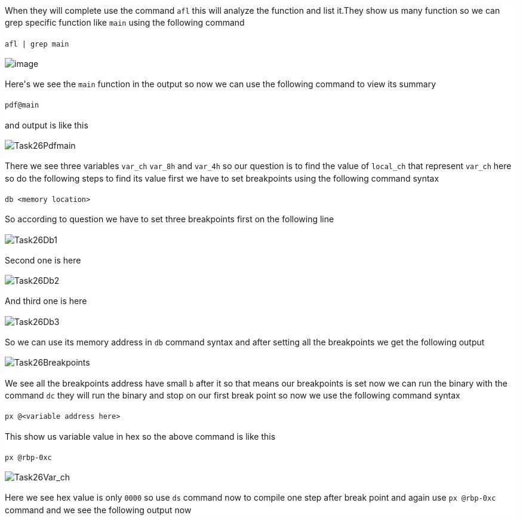When they will complete use the command `afl` this will analyze the function and list it.They show us many function so we can grep specific function like `main` using the following command
```r2
afl | grep main
```
![image](https://user-images.githubusercontent.com/85181215/135634079-b7fb1abf-f141-4d2a-92a7-bc6089b30f2b.png)

Here's we see the `main` function in the output so now we can use the following command to view its summary
```r2
pdf@main
```
and output is like this 

![Task26Pdfmain](https://user-images.githubusercontent.com/85181215/135634968-c7669658-6fa7-4afc-ac11-38af673bfa04.png)

There we see three variables  `var_ch` `var_8h` and `var_4h` so our question is to find the value of `local_ch` that represent `var_ch` here so do the following steps to find its value first we have to set breakpoints using the following command syntax
```r2
db <memory location>
```
So according to question we have to set three breakpoints first on the following line 

![Task26Db1](https://user-images.githubusercontent.com/85181215/135635051-39a0942b-956c-4f2a-9ad8-b1151cbb27fc.png)

Second one is here 

![Task26Db2](https://user-images.githubusercontent.com/85181215/135635144-db4467f7-8036-409b-9760-6143e7dcced0.png)

And third one is here

![Task26Db3](https://user-images.githubusercontent.com/85181215/135635196-82e9997c-2f1a-4152-8c8f-a0b90beca7c5.png)

So we can use its memory address in `db` command syntax and after setting all the breakpoints we get the following output

![Task26Breakpoints](https://user-images.githubusercontent.com/85181215/135635269-c5e5c7f2-bc0f-4e13-a4c9-1984cfbd747b.png)


We see all the breakpoints address have small `b` after it so that means our breakpoints is set now we can run the binary with the command `dc` they will run the binary and stop on our first break point so now we use the following command  syntax
```r2
px @<variable address here>
```
This show us variable value in hex so the above command is like this 
```r2
px @rbp-0xc
```
![Task26Var_ch](https://user-images.githubusercontent.com/85181215/135635392-f4b43955-9fe6-4f30-9afc-4faa38cfcd9d.png)


Here we see hex value is only `0000` so use `ds` command now to compile one step after break point and again use `px @rbp-0xc` command and we see the following output now 
